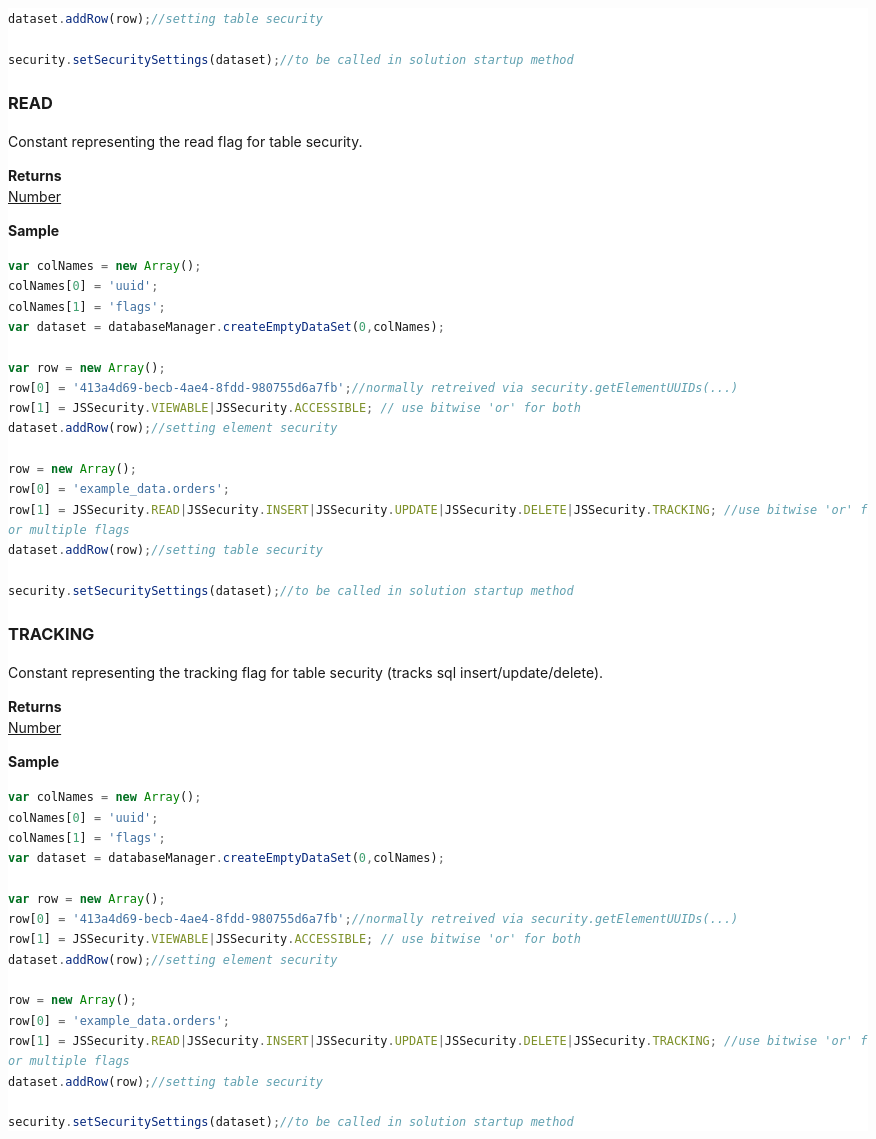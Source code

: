```javascript
dataset.addRow(row);//setting table security

security.setSecuritySettings(dataset);//to be called in solution startup method
```

### READ

Constant representing the read flag for table security.

**Returns**\
[Number](js-lib/number.md)

**Sample**

```javascript
var colNames = new Array();
colNames[0] = 'uuid';
colNames[1] = 'flags';
var dataset = databaseManager.createEmptyDataSet(0,colNames);

var row = new Array();
row[0] = '413a4d69-becb-4ae4-8fdd-980755d6a7fb';//normally retreived via security.getElementUUIDs(...)
row[1] = JSSecurity.VIEWABLE|JSSecurity.ACCESSIBLE; // use bitwise 'or' for both
dataset.addRow(row);//setting element security

row = new Array();
row[0] = 'example_data.orders';
row[1] = JSSecurity.READ|JSSecurity.INSERT|JSSecurity.UPDATE|JSSecurity.DELETE|JSSecurity.TRACKING; //use bitwise 'or' for multiple flags
dataset.addRow(row);//setting table security

security.setSecuritySettings(dataset);//to be called in solution startup method
```

### TRACKING

Constant representing the tracking flag for table security (tracks sql insert/update/delete).

**Returns**\
[Number](js-lib/number.md)

**Sample**

```javascript
var colNames = new Array();
colNames[0] = 'uuid';
colNames[1] = 'flags';
var dataset = databaseManager.createEmptyDataSet(0,colNames);

var row = new Array();
row[0] = '413a4d69-becb-4ae4-8fdd-980755d6a7fb';//normally retreived via security.getElementUUIDs(...)
row[1] = JSSecurity.VIEWABLE|JSSecurity.ACCESSIBLE; // use bitwise 'or' for both
dataset.addRow(row);//setting element security

row = new Array();
row[0] = 'example_data.orders';
row[1] = JSSecurity.READ|JSSecurity.INSERT|JSSecurity.UPDATE|JSSecurity.DELETE|JSSecurity.TRACKING; //use bitwise 'or' for multiple flags
dataset.addRow(row);//setting table security

security.setSecuritySettings(dataset);//to be called in solution startup method
```
